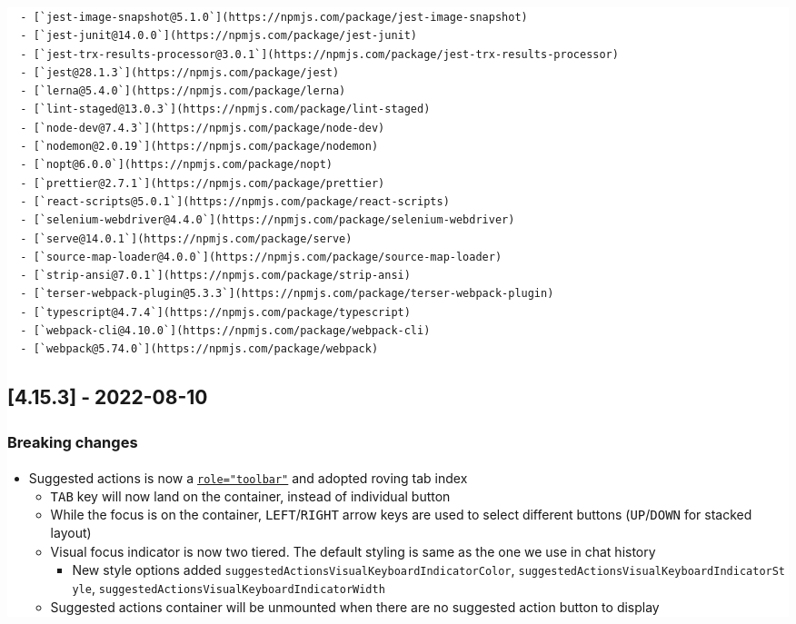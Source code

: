       - [`jest-image-snapshot@5.1.0`](https://npmjs.com/package/jest-image-snapshot)
      - [`jest-junit@14.0.0`](https://npmjs.com/package/jest-junit)
      - [`jest-trx-results-processor@3.0.1`](https://npmjs.com/package/jest-trx-results-processor)
      - [`jest@28.1.3`](https://npmjs.com/package/jest)
      - [`lerna@5.4.0`](https://npmjs.com/package/lerna)
      - [`lint-staged@13.0.3`](https://npmjs.com/package/lint-staged)
      - [`node-dev@7.4.3`](https://npmjs.com/package/node-dev)
      - [`nodemon@2.0.19`](https://npmjs.com/package/nodemon)
      - [`nopt@6.0.0`](https://npmjs.com/package/nopt)
      - [`prettier@2.7.1`](https://npmjs.com/package/prettier)
      - [`react-scripts@5.0.1`](https://npmjs.com/package/react-scripts)
      - [`selenium-webdriver@4.4.0`](https://npmjs.com/package/selenium-webdriver)
      - [`serve@14.0.1`](https://npmjs.com/package/serve)
      - [`source-map-loader@4.0.0`](https://npmjs.com/package/source-map-loader)
      - [`strip-ansi@7.0.1`](https://npmjs.com/package/strip-ansi)
      - [`terser-webpack-plugin@5.3.3`](https://npmjs.com/package/terser-webpack-plugin)
      - [`typescript@4.7.4`](https://npmjs.com/package/typescript)
      - [`webpack-cli@4.10.0`](https://npmjs.com/package/webpack-cli)
      - [`webpack@5.74.0`](https://npmjs.com/package/webpack)

## [4.15.3] - 2022-08-10

### Breaking changes

- Suggested actions is now a [`role="toolbar"`](https://www.w3.org/WAI/ARIA/apg/patterns/toolbar/) and adopted roving tab index
   - <kbd>TAB</kbd> key will now land on the container, instead of individual button
   - While the focus is on the container, <kbd>LEFT</kbd>/<kbd>RIGHT</kbd> arrow keys are used to select different buttons (<kbd>UP</kbd>/<kbd>DOWN</kbd> for stacked layout)
   - Visual focus indicator is now two tiered. The default styling is same as the one we use in chat history
      - New style options added `suggestedActionsVisualKeyboardIndicatorColor`, `suggestedActionsVisualKeyboardIndicatorStyle`, `suggestedActionsVisualKeyboardIndicatorWidth`
   - Suggested actions container will be unmounted when there are no suggested action button to display

